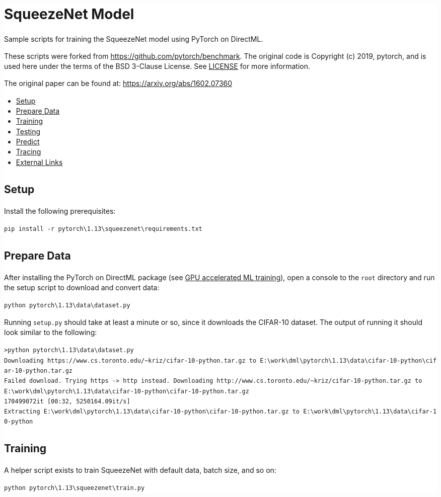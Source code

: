 # SqueezeNet Model 

Sample scripts for training the SqueezeNet model using PyTorch on DirectML.

These scripts were forked from https://github.com/pytorch/benchmark. The original code is Copyright (c) 2019, pytorch, and is used here under the terms of the BSD 3-Clause License. See [LICENSE](https://github.com/pytorch/benchmark/blob/main/LICENSE) for more information.

The original paper can be found at: https://arxiv.org/abs/1602.07360

- [Setup](#setup)
- [Prepare Data](#prepare-data)
- [Training](#training)
- [Testing](#testing)
- [Predict](#predict)
- [Tracing](#tracing)
- [External Links](#external-links)

## Setup
Install the following prerequisites:
```
pip install -r pytorch\1.13\squeezenet\requirements.txt 
```

## Prepare Data

After installing the PyTorch on DirectML package (see [GPU accelerated ML training](https://learn.microsoft.com/en-us/windows/ai/directml/gpu-pytorch-windows)), open a console to the `root` directory and run the setup script to download and convert data:

```
python pytorch\1.13\data\dataset.py
```

Running `setup.py` should take at least a minute or so, since it downloads the CIFAR-10 dataset. The output of running it should look similar to the following:

```
>python pytorch\1.13\data\dataset.py
Downloading https://www.cs.toronto.edu/~kriz/cifar-10-python.tar.gz to E:\work\dml\pytorch\1.13\data\cifar-10-python\cifar-10-python.tar.gz
Failed download. Trying https -> http instead. Downloading http://www.cs.toronto.edu/~kriz/cifar-10-python.tar.gz to E:\work\dml\pytorch\1.13\data\cifar-10-python\cifar-10-python.tar.gz
170499072it [00:32, 5250164.09it/s]
Extracting E:\work\dml\pytorch\1.13\data\cifar-10-python\cifar-10-python.tar.gz to E:\work\dml\pytorch\1.13\data\cifar-10-python
```

## Training

A helper script exists to train SqueezeNet with default data, batch size, and so on:

```
python pytorch\1.13\squeezenet\train.py
```
